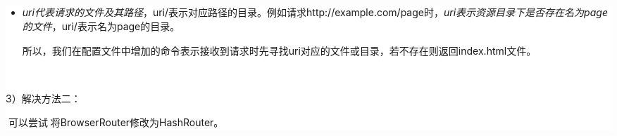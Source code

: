 

- $uri代表请求的文件及其路径，$uri/表示对应路径的目录。例如请求http://example.com/page时，$uri表示资源目录下是否存在名为page的文件，$uri/表示名为page的目录。

  所以，我们在配置文件中增加的命令表示接收到请求时先寻找uri对应的文件或目录，若不存在则返回index.html文件。

​     

3）解决方法二：

​    可以尝试 将BrowserRouter修改为HashRouter。





